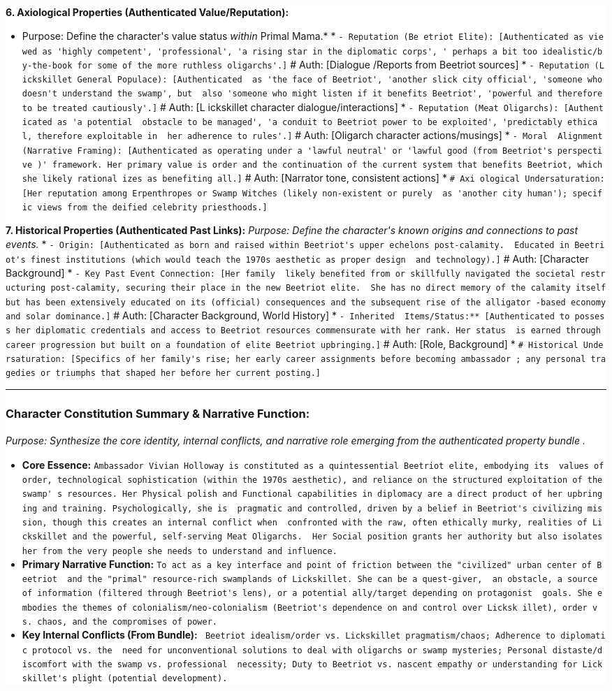 **6. Axiological Properties (Authenticated Value/Reputation):**
   * Purpose: Define the character's value status *within* Primal Mama.*
    *   `- Reputation (Be etriot Elite): [Authenticated as viewed as 'highly competent', 'professional', 'a rising star in the diplomatic corps', ' perhaps a bit too idealistic/by-the-book for some of the more ruthless oligarchs'.]` # Auth: [Dialogue /Reports from Beetriot sources]
    *   `- Reputation (Lickskillet General Populace): [Authenticated  as 'the face of Beetriot', 'another slick city official', 'someone who doesn't understand the swamp', but  also 'someone who might listen if it benefits Beetriot', 'powerful and therefore to be treated cautiously'.]` # Auth: [L ickskillet character dialogue/interactions]
    *   `- Reputation (Meat Oligarchs): [Authenticated as 'a potential  obstacle to be managed', 'a conduit to Beetriot power to be exploited', 'predictably ethical, therefore exploitable in  her adherence to rules'.]` # Auth: [Oligarch character actions/musings]
    *   `- Moral  Alignment (Narrative Framing): [Authenticated as operating under a 'lawful neutral' or 'lawful good (from Beetriot's perspective )' framework. Her primary value is order and the continuation of the current system that benefits Beetriot, which she likely rational izes as benefiting all.]` # Auth: [Narrator tone, consistent actions]
    *   `# Axi ological Undersaturation: [Her reputation among Erpenthropes or Swamp Witches (likely non-existent or purely  as 'another city human'); specific views from the deified celebrity priesthoods.]`

**7. Historical Properties (Authenticated Past  Links):**
   *Purpose: Define the character's known origins and connections to past events.*
    *    `- Origin: [Authenticated as born and raised within Beetriot's upper echelons post-calamity.  Educated in Beetriot's finest institutions (which would teach the 1970s aesthetic as proper design  and technology).]` # Auth: [Character Background]
    *   `- Key Past Event Connection: [Her family  likely benefited from or skillfully navigated the societal restructuring post-calamity, securing their place in the new Beetriot elite.  She has no direct memory of the calamity itself but has been extensively educated on its (official) consequences and the subsequent rise of the alligator -based economy and solar dominance.]` # Auth: [Character Background, World History]
    *   `- Inherited  Items/Status:** [Authenticated to possess her diplomatic credentials and access to Beetriot resources commensurate with her rank. Her status  is earned through career progression but built on a foundation of elite Beetriot upbringing.]` # Auth: [Role, Background]
     *   `# Historical Undersaturation: [Specifics of her family's rise; her early career assignments before becoming ambassador ; any personal tragedies or triumphs that shaped her before her current posting.]`

---

### Character Constitution Summary & Narrative  Function:

*Purpose: Synthesize the core identity, internal conflicts, and narrative role emerging from the authenticated property bundle .*

*   **Core Essence:** `Ambassador Vivian Holloway is constituted as a quintessential Beetriot elite, embodying its  values of order, technological sophistication (within the 1970s aesthetic), and reliance on the structured exploitation of the swamp' s resources. Her Physical polish and Functional capabilities in diplomacy are a direct product of her upbringing and training. Psychologically, she is  pragmatic and controlled, driven by a belief in Beetriot's civilizing mission, though this creates an internal conflict when  confronted with the raw, often ethically murky, realities of Lickskillet and the powerful, self-serving Meat Oligarchs.  Her Social position grants her authority but also isolates her from the very people she needs to understand and influence.`
*    **Primary Narrative Function:** `To act as a key interface and point of friction between the "civilized" urban center of Beetriot  and the "primal" resource-rich swamplands of Lickskillet. She can be a quest-giver,  an obstacle, a source of information (filtered through Beetriot's lens), or a potential ally/target depending on protagonist  goals. She embodies the themes of colonialism/neo-colonialism (Beetriot's dependence on and control over Licksk illet), order vs. chaos, and the compromises of power.`
*   **Key Internal Conflicts (From Bundle):** ` Beetriot idealism/order vs. Lickskillet pragmatism/chaos; Adherence to diplomatic protocol vs. the  need for unconventional solutions to deal with oligarchs or swamp mysteries; Personal distaste/discomfort with the swamp vs. professional  necessity; Duty to Beetriot vs. nascent empathy or understanding for Lickskillet's plight (potential development).`